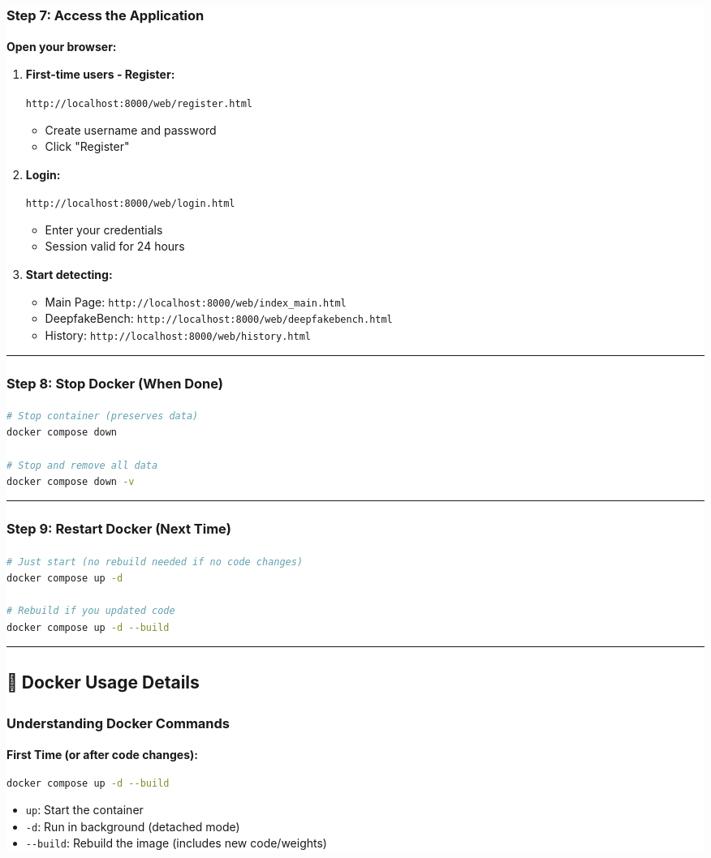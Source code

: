 
### Step 7: Access the Application

**Open your browser:**

1. **First-time users - Register:**
   ```
   http://localhost:8000/web/register.html
   ```
   - Create username and password
   - Click "Register"

2. **Login:**
   ```
   http://localhost:8000/web/login.html
   ```
   - Enter your credentials
   - Session valid for 24 hours

3. **Start detecting:**
   - Main Page: `http://localhost:8000/web/index_main.html`
   - DeepfakeBench: `http://localhost:8000/web/deepfakebench.html`
   - History: `http://localhost:8000/web/history.html`

---

### Step 8: Stop Docker (When Done)

```bash
# Stop container (preserves data)
docker compose down

# Stop and remove all data
docker compose down -v
```

---

### Step 9: Restart Docker (Next Time)

```bash
# Just start (no rebuild needed if no code changes)
docker compose up -d

# Rebuild if you updated code
docker compose up -d --build
```

---

## 🐳 Docker Usage Details

### Understanding Docker Commands

**First Time (or after code changes):**
```bash
docker compose up -d --build
```
- `up`: Start the container
- `-d`: Run in background (detached mode)
- `--build`: Rebuild the image (includes new code/weights)
